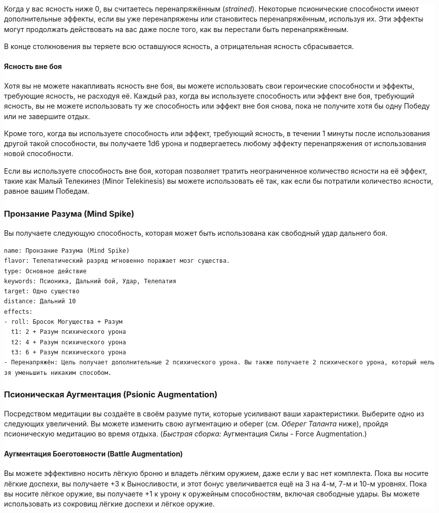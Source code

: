 Когда у вас ясность ниже 0, вы считаетесь перенапряжённым (_strained_). Некоторые псионические способности имеют дополнительные эффекты, если вы уже перенапряжены или становитесь перенапряжённым, используя их. Эти эффекты могут продолжать действовать на вас даже после того, как вы перестали быть перенапряжённым.

В конце столкновения вы теряете всю оставшуюся ясность, а отрицательная ясность сбрасывается.

#### Ясность вне боя

Хотя вы не можете накапливать ясность вне боя, вы можете использовать свои героические способности и эффекты, требующие ясность, не расходуя её. Каждый раз, когда вы используете способность или эффект вне боя, требующий ясность, вы не можете использовать ту же способность или эффект вне боя снова, пока не получите хотя бы одну Победу или не завершите отдых.

Кроме того, когда вы используете способность или эффект, требующий ясность, в течении 1 минуты после использования другой такой способности, вы получаете 1d6 урона и подвергаетесь любому эффекту перенапряжения от использования новой способности.

Если вы используете способность вне боя, которая позволяет тратить неограниченное количество ясности на её эффект, такие как Малый Телекинез (Minor Telekinesis) вы можете использовать её так, как если бы потратили количество ясности, равное вашим Победам. 

### Пронзание Разума (Mind Spike)

Вы получаете следующую способность, которая может быть использована как свободный удар дальнего боя.

```ds-ab
name: Пронзание Разума (Mind Spike)
flavor: Телепатический разряд мгновенно поражает мозг существа.
type: Основное действие
keywords: Псионика, Дальний бой, Удар, Телепатия
target: Одно существо
distance: Дальний 10
effects:
- roll: Бросок Могущества + Разум
  t1: 2 + Разум психического урона
  t2: 4 + Разум психического урона
  t3: 6 + Разум психического урона
- Перенапряжён: Цель получает дополнительные 2 психического урона. Вы также получаете 2 психического урона, который нельзя уменьшить никаким способом. 
```

### Псионическая Аугментация (Psionic Augmentation)

Посредством медитации вы создаёте в своём разуме пути, которые усиливают ваши характеристики. Выберите одно из следующих увеличений. Вы можете изменить свою аугментацию и оберег (см. _Оберег Таланта_ ниже), пройдя псионическую медитацию во время отдыха. (_Быстрая сборка:_ Аугментация Силы - Force Augmentation.)

#### Аугментация Боеготовности (Battle Augmentation)

Вы можете эффективно носить лёгкую броню и владеть лёгким оружием, даже если у вас нет комплекта. Пока вы носите лёгкие доспехи, вы получаете +3 к Выносливости, и этот бонус увеличивается ещё на 3 на 4-м, 7-м и 10-м уровнях. Пока вы носите лёгкое оружие, вы получаете +1 к урону к оружейным способностям, включая свободные удары. Вы можете использовать из сокровищ лёгкие доспехи и лёгкое оружие.
